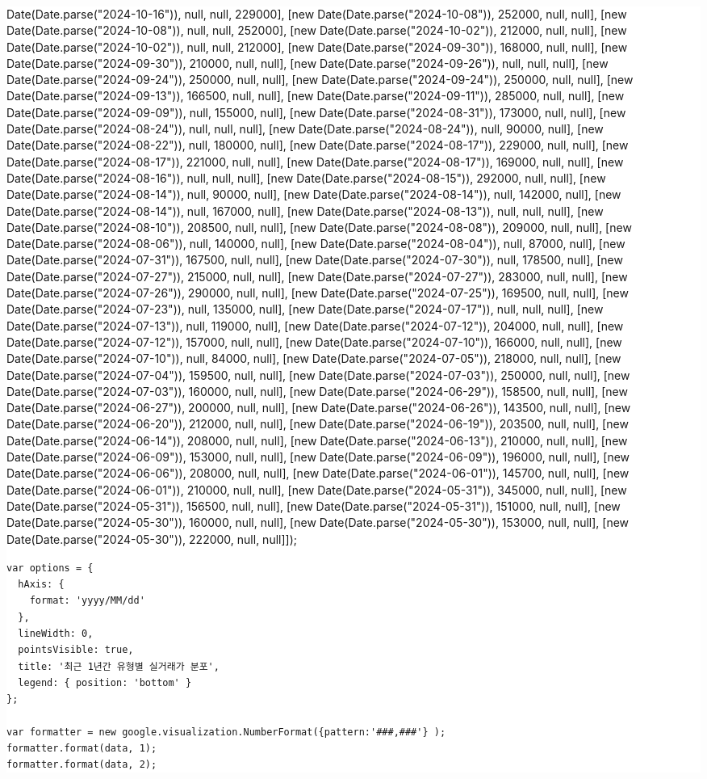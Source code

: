 Date(Date.parse("2024-10-16")), null, null, 229000], [new Date(Date.parse("2024-10-08")), 252000, null, null], [new Date(Date.parse("2024-10-08")), null, null, 252000], [new Date(Date.parse("2024-10-02")), 212000, null, null], [new Date(Date.parse("2024-10-02")), null, null, 212000], [new Date(Date.parse("2024-09-30")), 168000, null, null], [new Date(Date.parse("2024-09-30")), 210000, null, null], [new Date(Date.parse("2024-09-26")), null, null, null], [new Date(Date.parse("2024-09-24")), 250000, null, null], [new Date(Date.parse("2024-09-24")), 250000, null, null], [new Date(Date.parse("2024-09-13")), 166500, null, null], [new Date(Date.parse("2024-09-11")), 285000, null, null], [new Date(Date.parse("2024-09-09")), null, 155000, null], [new Date(Date.parse("2024-08-31")), 173000, null, null], [new Date(Date.parse("2024-08-24")), null, null, null], [new Date(Date.parse("2024-08-24")), null, 90000, null], [new Date(Date.parse("2024-08-22")), null, 180000, null], [new Date(Date.parse("2024-08-17")), 229000, null, null], [new Date(Date.parse("2024-08-17")), 221000, null, null], [new Date(Date.parse("2024-08-17")), 169000, null, null], [new Date(Date.parse("2024-08-16")), null, null, null], [new Date(Date.parse("2024-08-15")), 292000, null, null], [new Date(Date.parse("2024-08-14")), null, 90000, null], [new Date(Date.parse("2024-08-14")), null, 142000, null], [new Date(Date.parse("2024-08-14")), null, 167000, null], [new Date(Date.parse("2024-08-13")), null, null, null], [new Date(Date.parse("2024-08-10")), 208500, null, null], [new Date(Date.parse("2024-08-08")), 209000, null, null], [new Date(Date.parse("2024-08-06")), null, 140000, null], [new Date(Date.parse("2024-08-04")), null, 87000, null], [new Date(Date.parse("2024-07-31")), 167500, null, null], [new Date(Date.parse("2024-07-30")), null, 178500, null], [new Date(Date.parse("2024-07-27")), 215000, null, null], [new Date(Date.parse("2024-07-27")), 283000, null, null], [new Date(Date.parse("2024-07-26")), 290000, null, null], [new Date(Date.parse("2024-07-25")), 169500, null, null], [new Date(Date.parse("2024-07-23")), null, 135000, null], [new Date(Date.parse("2024-07-17")), null, null, null], [new Date(Date.parse("2024-07-13")), null, 119000, null], [new Date(Date.parse("2024-07-12")), 204000, null, null], [new Date(Date.parse("2024-07-12")), 157000, null, null], [new Date(Date.parse("2024-07-10")), 166000, null, null], [new Date(Date.parse("2024-07-10")), null, 84000, null], [new Date(Date.parse("2024-07-05")), 218000, null, null], [new Date(Date.parse("2024-07-04")), 159500, null, null], [new Date(Date.parse("2024-07-03")), 250000, null, null], [new Date(Date.parse("2024-07-03")), 160000, null, null], [new Date(Date.parse("2024-06-29")), 158500, null, null], [new Date(Date.parse("2024-06-27")), 200000, null, null], [new Date(Date.parse("2024-06-26")), 143500, null, null], [new Date(Date.parse("2024-06-20")), 212000, null, null], [new Date(Date.parse("2024-06-19")), 203500, null, null], [new Date(Date.parse("2024-06-14")), 208000, null, null], [new Date(Date.parse("2024-06-13")), 210000, null, null], [new Date(Date.parse("2024-06-09")), 153000, null, null], [new Date(Date.parse("2024-06-09")), 196000, null, null], [new Date(Date.parse("2024-06-06")), 208000, null, null], [new Date(Date.parse("2024-06-01")), 145700, null, null], [new Date(Date.parse("2024-06-01")), 210000, null, null], [new Date(Date.parse("2024-05-31")), 345000, null, null], [new Date(Date.parse("2024-05-31")), 156500, null, null], [new Date(Date.parse("2024-05-31")), 151000, null, null], [new Date(Date.parse("2024-05-30")), 160000, null, null], [new Date(Date.parse("2024-05-30")), 153000, null, null], [new Date(Date.parse("2024-05-30")), 222000, null, null]]);

    var options = {
      hAxis: {
        format: 'yyyy/MM/dd'
      },    
      lineWidth: 0,
      pointsVisible: true,    
      title: '최근 1년간 유형별 실거래가 분포',
      legend: { position: 'bottom' }
    };

    var formatter = new google.visualization.NumberFormat({pattern:'###,###'} );
    formatter.format(data, 1);
    formatter.format(data, 2);
    